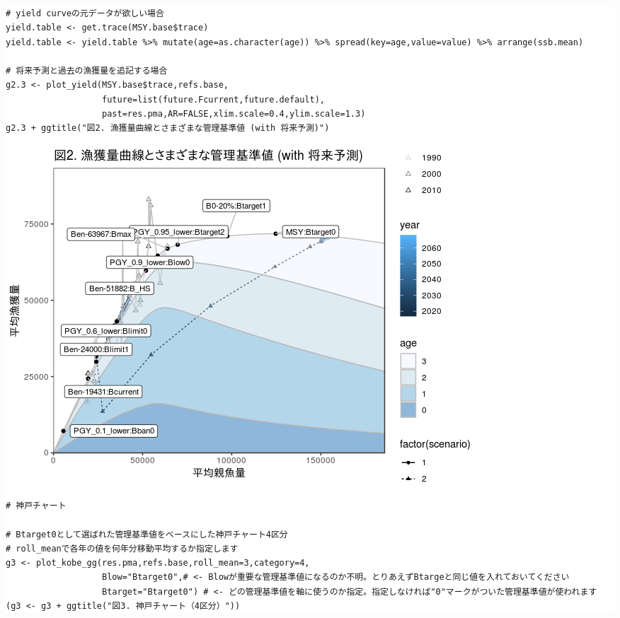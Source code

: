     # yield curveの元データが欲しい場合
    yield.table <- get.trace(MSY.base$trace) 
    yield.table <- yield.table %>% mutate(age=as.character(age)) %>% spread(key=age,value=value) %>% arrange(ssb.mean)

    # 将来予測と過去の漁獲量を追記する場合
    g2.3 <- plot_yield(MSY.base$trace,refs.base,
                       future=list(future.Fcurrent,future.default),
                       past=res.pma,AR=FALSE,xlim.scale=0.4,ylim.scale=1.3)
    g2.3 + ggtitle("図2. 漁獲量曲線とさまざまな管理基準値 (with 将来予測)") 

![](2make_report_files/figure-markdown_strict/unnamed-chunk-3-3.png)

    # 神戸チャート

    # Btarget0として選ばれた管理基準値をベースにした神戸チャート4区分
    # roll_meanで各年の値を何年分移動平均するか指定します
    g3 <- plot_kobe_gg(res.pma,refs.base,roll_mean=3,category=4,
                       Blow="Btarget0",# <- Blowが重要な管理基準値になるのか不明。とりあえずBtargeと同じ値を入れておいてください
                       Btarget="Btarget0") # <- どの管理基準値を軸に使うのか指定。指定しなければ"0"マークがついた管理基準値が使われます
    (g3 <- g3 + ggtitle("図3. 神戸チャート（4区分）"))
